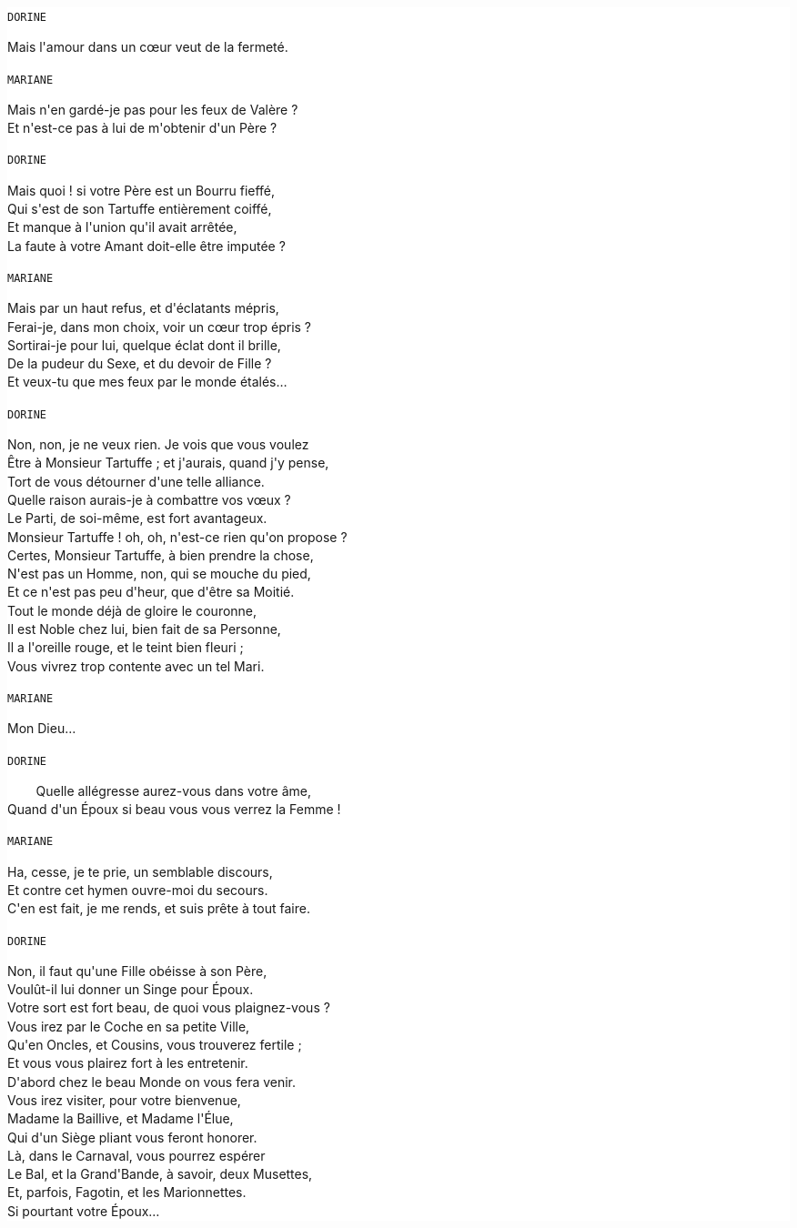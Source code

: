     DORINE
Mais l'amour dans un cœur veut de la fermeté.  

    MARIANE
Mais n'en gardé-je pas pour les feux de Valère ?  
Et n'est-ce pas à lui de m'obtenir d'un Père ?  

    DORINE
Mais quoi ! si votre Père est un Bourru fieffé,  
Qui s'est de son Tartuffe entièrement coiffé,  
Et manque à l'union qu'il avait arrêtée,  
La faute à votre Amant doit-elle être imputée ?  

    MARIANE
Mais par un haut refus, et d'éclatants mépris,  
Ferai-je, dans mon choix, voir un cœur trop épris ?  
Sortirai-je pour lui, quelque éclat dont il brille,  
De la pudeur du Sexe, et du devoir de Fille ?  
Et veux-tu que mes feux par le monde étalés…  

    DORINE
Non, non, je ne veux rien. Je vois que vous voulez  
Être à Monsieur Tartuffe ; et j'aurais, quand j'y pense,  
Tort de vous détourner d'une telle alliance.  
Quelle raison aurais-je à combattre vos vœux ?  
Le Parti, de soi-même, est fort avantageux.  
Monsieur Tartuffe ! oh, oh, n'est-ce rien qu'on propose ?  
Certes, Monsieur Tartuffe, à bien prendre la chose,  
N'est pas un Homme, non, qui se mouche du pied,  
Et ce n'est pas peu d'heur, que d'être sa Moitié.  
Tout le monde déjà de gloire le couronne,  
Il est Noble chez lui, bien fait de sa Personne,  
Il a l'oreille rouge, et le teint bien fleuri ;  
Vous vivrez trop contente avec un tel Mari.  

    MARIANE
Mon Dieu…  

    DORINE
        Quelle allégresse aurez-vous dans votre âme,  
Quand d'un Époux si beau vous vous verrez la Femme !  

    MARIANE
Ha, cesse, je te prie, un semblable discours,  
Et contre cet hymen ouvre-moi du secours.  
C'en est fait, je me rends, et suis prête à tout faire.  

    DORINE
Non, il faut qu'une Fille obéisse à son Père,  
Voulût-il lui donner un Singe pour Époux.  
Votre sort est fort beau, de quoi vous plaignez-vous ?  
Vous irez par le Coche en sa petite Ville,  
Qu'en Oncles, et Cousins, vous trouverez fertile ;  
Et vous vous plairez fort à les entretenir.  
D'abord chez le beau Monde on vous fera venir.  
Vous irez visiter, pour votre bienvenue,  
Madame la Baillive, et Madame l'Élue,  
Qui d'un Siège pliant vous feront honorer.  
Là, dans le Carnaval, vous pourrez espérer  
Le Bal, et la Grand'Bande, à savoir, deux Musettes,  
Et, parfois, Fagotin, et les Marionnettes.  
Si pourtant votre Époux…  
